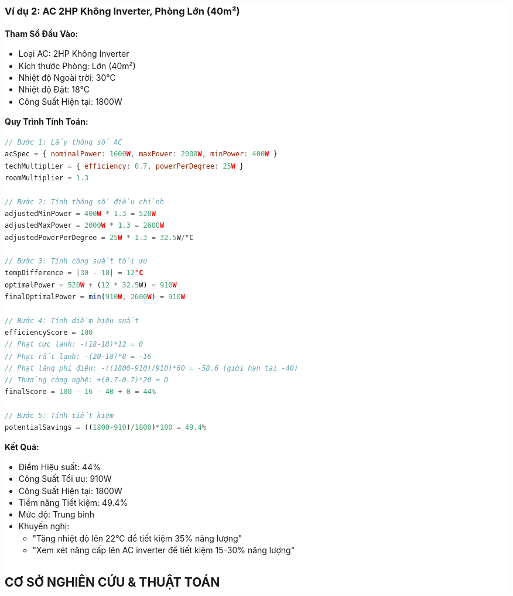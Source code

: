 ### Ví dụ 2: AC 2HP Không Inverter, Phòng Lớn (40m²)

**Tham Số Đầu Vào:**

- Loại AC: 2HP Không Inverter
- Kích thước Phòng: Lớn (40m²)
- Nhiệt độ Ngoài trời: 30°C
- Nhiệt độ Đặt: 18°C
- Công Suất Hiện tại: 1800W

**Quy Trình Tính Toán:**

```javascript
// Bước 1: Lấy thông số AC
acSpec = { nominalPower: 1600W, maxPower: 2000W, minPower: 400W }
techMultiplier = { efficiency: 0.7, powerPerDegree: 25W }
roomMultiplier = 1.3

// Bước 2: Tính thông số điều chỉnh
adjustedMinPower = 400W * 1.3 = 520W
adjustedMaxPower = 2000W * 1.3 = 2600W
adjustedPowerPerDegree = 25W * 1.3 = 32.5W/°C

// Bước 3: Tính công suất tối ưu
tempDifference = |30 - 18| = 12°C
optimalPower = 520W + (12 * 32.5W) = 910W
finalOptimalPower = min(910W, 2600W) = 910W

// Bước 4: Tính điểm hiệu suất
efficiencyScore = 100
// Phạt cực lạnh: -(18-18)*12 = 0
// Phạt rất lạnh: -(20-18)*8 = -16
// Phạt lãng phí điện: -((1800-910)/910)*60 = -58.6 (giới hạn tại -40)
// Thưởng công nghệ: +(0.7-0.7)*20 = 0
finalScore = 100 - 16 - 40 + 0 = 44%

// Bước 5: Tính tiết kiệm
potentialSavings = ((1800-910)/1800)*100 = 49.4%
```

**Kết Quả:**

- Điểm Hiệu suất: 44%
- Công Suất Tối ưu: 910W
- Công Suất Hiện tại: 1800W
- Tiềm năng Tiết kiệm: 49.4%
- Mức độ: Trung bình
- Khuyến nghị:
  - "Tăng nhiệt độ lên 22°C để tiết kiệm 35% năng lượng"
  - "Xem xét nâng cấp lên AC inverter để tiết kiệm 15-30% năng lượng"

## CƠ SỞ NGHIÊN CỨU & THUẬT TOÁN
